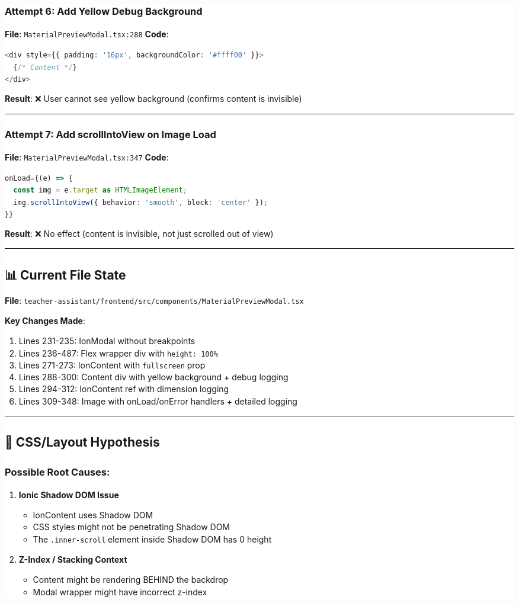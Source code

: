 
### Attempt 6: Add Yellow Debug Background
**File**: `MaterialPreviewModal.tsx:288`
**Code**:
```typescript
<div style={{ padding: '16px', backgroundColor: '#ffff00' }}>
  {/* Content */}
</div>
```
**Result**: ❌ User cannot see yellow background (confirms content is invisible)

---

### Attempt 7: Add scrollIntoView on Image Load
**File**: `MaterialPreviewModal.tsx:347`
**Code**:
```typescript
onLoad={(e) => {
  const img = e.target as HTMLImageElement;
  img.scrollIntoView({ behavior: 'smooth', block: 'center' });
}}
```
**Result**: ❌ No effect (content is invisible, not just scrolled out of view)

---

## 📊 Current File State

**File**: `teacher-assistant/frontend/src/components/MaterialPreviewModal.tsx`

**Key Changes Made**:
1. Lines 231-235: IonModal without breakpoints
2. Lines 236-487: Flex wrapper div with `height: 100%`
3. Lines 271-273: IonContent with `fullscreen` prop
4. Lines 288-300: Content div with yellow background + debug logging
5. Lines 294-312: IonContent ref with dimension logging
6. Lines 309-348: Image with onLoad/onError handlers + detailed logging

---

## 🎨 CSS/Layout Hypothesis

### Possible Root Causes:

1. **Ionic Shadow DOM Issue**
   - IonContent uses Shadow DOM
   - CSS styles might not be penetrating Shadow DOM
   - The `.inner-scroll` element inside Shadow DOM has 0 height

2. **Z-Index / Stacking Context**
   - Content might be rendering BEHIND the backdrop
   - Modal wrapper might have incorrect z-index
